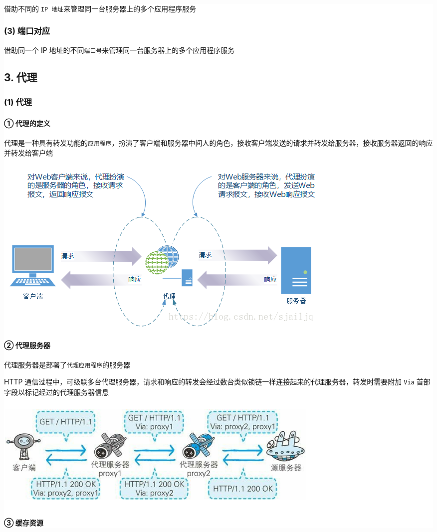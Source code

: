 借助不同的 `IP 地址`来管理同一台服务器上的多个应用程序服务

### (3) 端口对应

借助同一个 IP 地址的不同`端口号`来管理同一台服务器上的多个应用程序服务

## 3. 代理

### (1) 代理

#### ① 代理的定义

代理是一种具有转发功能的`应用程序`，扮演了客户端和服务器中间人的角色，接收客户端发送的请求并转发给服务器，接收服务器返回的响应并转发给客户端

![代理](https://github.com/yuyuyuzhang/Blog/blob/master/images/%E8%AE%A1%E7%AE%97%E6%9C%BA%E7%BD%91%E7%BB%9C/HTTP%E5%8D%8F%E8%AE%AE/%E4%BB%A3%E7%90%86.png)

#### ② 代理服务器

代理服务器是部署了`代理应用程序`的服务器

HTTP 通信过程中，可级联多台代理服务器，请求和响应的转发会经过数台类似锁链一样连接起来的代理服务器，转发时需要附加 `Via` 首部字段以标记经过的代理服务器信息

![代理服务器](https://github.com/yuyuyuzhang/Blog/blob/master/images/%E8%AE%A1%E7%AE%97%E6%9C%BA%E7%BD%91%E7%BB%9C/HTTP%E5%8D%8F%E8%AE%AE/%E4%BB%A3%E7%90%86%E6%9C%8D%E5%8A%A1%E5%99%A8.png)

#### ③ 缓存资源
